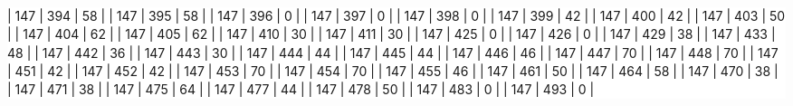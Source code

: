 | 147             | 394                | 58       |
| 147             | 395                | 58       |
| 147             | 396                | 0        |
| 147             | 397                | 0        |
| 147             | 398                | 0        |
| 147             | 399                | 42       |
| 147             | 400                | 42       |
| 147             | 403                | 50       |
| 147             | 404                | 62       |
| 147             | 405                | 62       |
| 147             | 410                | 30       |
| 147             | 411                | 30       |
| 147             | 425                | 0        |
| 147             | 426                | 0        |
| 147             | 429                | 38       |
| 147             | 433                | 48       |
| 147             | 442                | 36       |
| 147             | 443                | 30       |
| 147             | 444                | 44       |
| 147             | 445                | 44       |
| 147             | 446                | 46       |
| 147             | 447                | 70       |
| 147             | 448                | 70       |
| 147             | 451                | 42       |
| 147             | 452                | 42       |
| 147             | 453                | 70       |
| 147             | 454                | 70       |
| 147             | 455                | 46       |
| 147             | 461                | 50       |
| 147             | 464                | 58       |
| 147             | 470                | 38       |
| 147             | 471                | 38       |
| 147             | 475                | 64       |
| 147             | 477                | 44       |
| 147             | 478                | 50       |
| 147             | 483                | 0        |
| 147             | 493                | 0        |